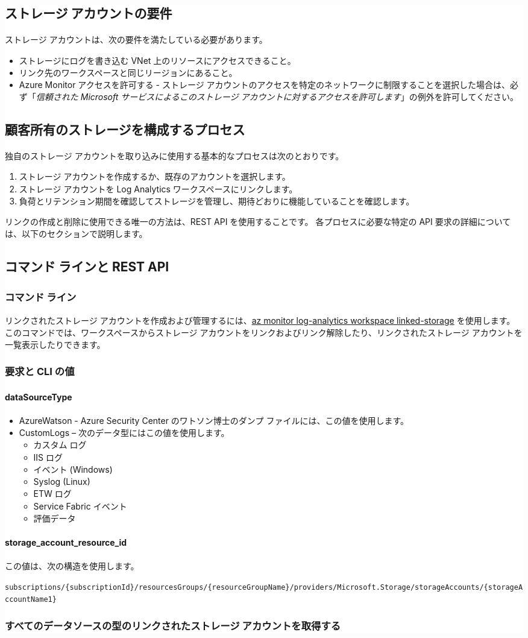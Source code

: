 ## <a name="storage-account-requirements"></a>ストレージ アカウントの要件 
ストレージ アカウントは、次の要件を満たしている必要があります。

- ストレージにログを書き込む VNet 上のリソースにアクセスできること。
- リンク先のワークスペースと同じリージョンにあること。
- Azure Monitor アクセスを許可する - ストレージ アカウントのアクセスを特定のネットワークに制限することを選択した場合は、必ず「*信頼された Microsoft サービスによるこのストレージ アカウントに対するアクセスを許可します*」の例外を許可してください。

## <a name="process-to-configure-customer-owned-storage"></a>顧客所有のストレージを構成するプロセス
独自のストレージ アカウントを取り込みに使用する基本的なプロセスは次のとおりです。

1. ストレージ アカウントを作成するか、既存のアカウントを選択します。
2. ストレージ アカウントを Log Analytics ワークスペースにリンクします。
3. 負荷とリテンション期間を確認してストレージを管理し、期待どおりに機能していることを確認します。

リンクの作成と削除に使用できる唯一の方法は、REST API を使用することです。 各プロセスに必要な特定の API 要求の詳細については、以下のセクションで説明します。

## <a name="command-line-and-rest-api"></a>コマンド ラインと REST API

### <a name="command-line"></a>コマンド ライン
リンクされたストレージ アカウントを作成および管理するには、[az monitor log-analytics workspace linked-storage](https://docs.microsoft.com/cli/azure/monitor/log-analytics/workspace/linked-storage) を使用します。 このコマンドでは、ワークスペースからストレージ アカウントをリンクおよびリンク解除したり、リンクされたストレージ アカウントを一覧表示したりできます。

### <a name="request-and-cli-values"></a>要求と CLI の値

#### <a name="datasourcetype"></a>dataSourceType 

- AzureWatson - Azure Security Center のワトソン博士のダンプ ファイルには、この値を使用します。
- CustomLogs – 次のデータ型にはこの値を使用します。
  - カスタム ログ
  - IIS ログ
  - イベント (Windows)
  - Syslog (Linux)
  - ETW ログ
  - Service Fabric イベント
  - 評価データ  

#### <a name="storage_account_resource_id"></a>storage_account_resource_id
この値は、次の構造を使用します。

```
subscriptions/{subscriptionId}/resourcesGroups/{resourceGroupName}/providers/Microsoft.Storage/storageAccounts/{storageAccountName1}
```


### <a name="get-linked-storage-accounts-for-all-data-source-types"></a>すべてのデータソースの型のリンクされたストレージ アカウントを取得する
